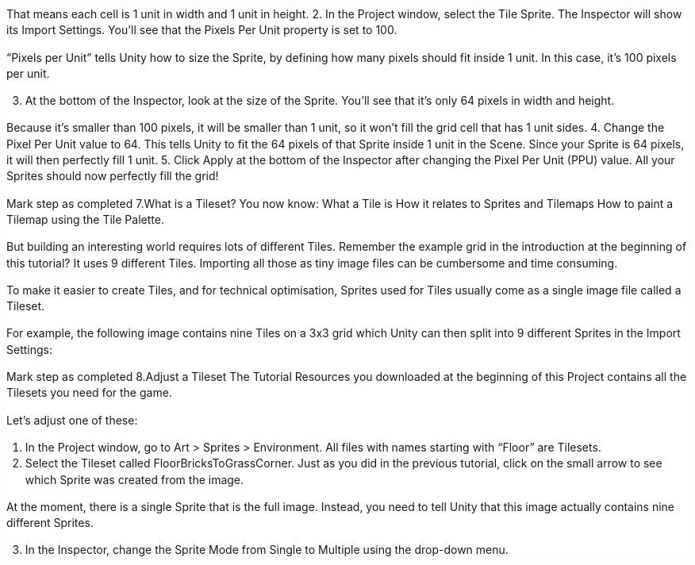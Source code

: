 That means each cell is 1 unit in width and 1 unit in height.
2.  In the Project window, select the Tile Sprite. The Inspector will show its Import Settings. You’ll see that the Pixels Per Unit property is set to 100.

“Pixels per Unit” tells Unity how to size the Sprite, by defining how many pixels should fit inside 1 unit. In this case, it’s 100 pixels per unit. 


3.  At the bottom of the Inspector, look at the size of the Sprite. You’ll see that it’s only 64 pixels in width and height.

Because it’s smaller than 100 pixels, it will be smaller than 1 unit, so it won’t fill the grid cell that has 1 unit sides.
4.  Change the Pixel Per Unit value to 64. This tells Unity to fit the 64 pixels of that Sprite inside 1 unit in the Scene. Since your Sprite is 64 pixels, it will then perfectly fill 1 unit. 
5.  Click Apply at the bottom of the Inspector after changing the Pixel Per Unit (PPU) value. All your Sprites should now perfectly fill the grid!



Mark step as completed
7.What is a Tileset?
You now know:
What a Tile is
How it relates to Sprites and Tilemaps
How to paint a Tilemap using the Tile Palette.


But building an interesting world requires lots of different Tiles. Remember the example grid in the introduction at the beginning of this tutorial? It uses 9 different Tiles. Importing all those as tiny image files can be cumbersome and time consuming.

To make it easier to create Tiles, and for technical optimisation, Sprites used for Tiles usually come as a single image file called a Tileset. 

For example, the following image contains nine Tiles on a 3x3 grid which Unity can then split into 9 different Sprites in the Import Settings:
 




Mark step as completed
8.Adjust a Tileset
The Tutorial Resources you downloaded at the beginning of this Project contains all the Tilesets you need for the game. 

Let’s adjust one of these:
1.  In the Project window, go to Art > Sprites > Environment. All files with names starting with “Floor” are Tilesets. 
2.  Select the Tileset called FloorBricksToGrassCorner. Just as you did in the previous tutorial, click on the small arrow to see which Sprite was created from the image.

 

 
At the moment, there is a single Sprite that is the full image. Instead, you need to tell Unity that this image actually contains nine different Sprites. 


3.  In the Inspector, change the Sprite Mode from Single to Multiple using the drop-down menu.
